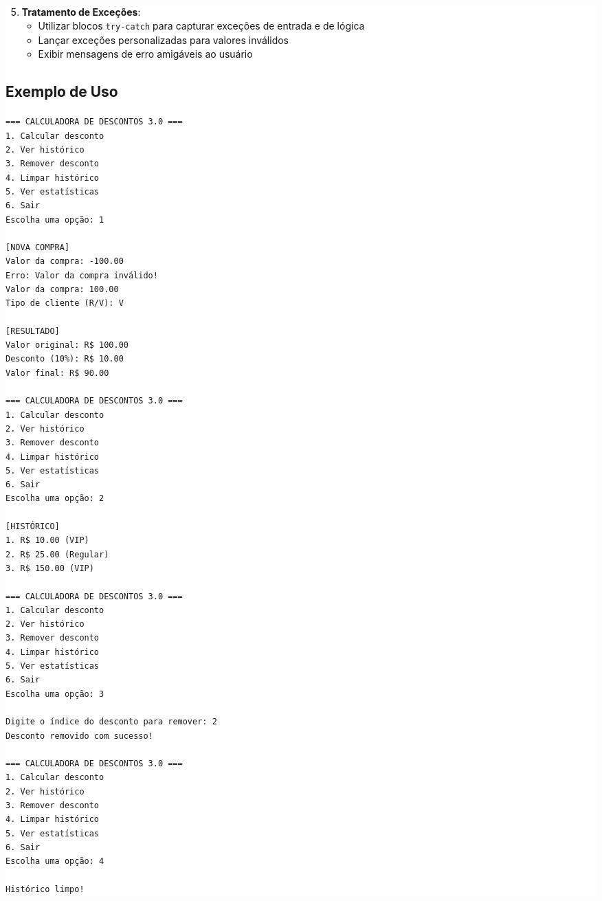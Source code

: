 5. **Tratamento de Exceções**:
   - Utilizar blocos `try-catch` para capturar exceções de entrada e de lógica
   - Lançar exceções personalizadas para valores inválidos
   - Exibir mensagens de erro amigáveis ao usuário

## Exemplo de Uso
```
=== CALCULADORA DE DESCONTOS 3.0 ===
1. Calcular desconto
2. Ver histórico
3. Remover desconto
4. Limpar histórico
5. Ver estatísticas
6. Sair
Escolha uma opção: 1

[NOVA COMPRA]
Valor da compra: -100.00
Erro: Valor da compra inválido!
Valor da compra: 100.00
Tipo de cliente (R/V): V

[RESULTADO]
Valor original: R$ 100.00
Desconto (10%): R$ 10.00
Valor final: R$ 90.00

=== CALCULADORA DE DESCONTOS 3.0 ===
1. Calcular desconto
2. Ver histórico
3. Remover desconto
4. Limpar histórico
5. Ver estatísticas
6. Sair
Escolha uma opção: 2

[HISTÓRICO]
1. R$ 10.00 (VIP)
2. R$ 25.00 (Regular)
3. R$ 150.00 (VIP)

=== CALCULADORA DE DESCONTOS 3.0 ===
1. Calcular desconto
2. Ver histórico
3. Remover desconto
4. Limpar histórico
5. Ver estatísticas
6. Sair
Escolha uma opção: 3

Digite o índice do desconto para remover: 2
Desconto removido com sucesso!

=== CALCULADORA DE DESCONTOS 3.0 ===
1. Calcular desconto
2. Ver histórico
3. Remover desconto
4. Limpar histórico
5. Ver estatísticas
6. Sair
Escolha uma opção: 4

Histórico limpo!
```